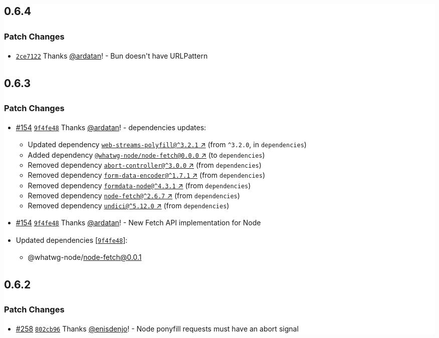 ## 0.6.4

### Patch Changes

- [`2ce7122`](https://github.com/ardatan/whatwg-node/commit/2ce71227f0cc86644998cad70405048d79c1b104)
  Thanks [@ardatan](https://github.com/ardatan)! - Bun doesn't have URLPattern

## 0.6.3

### Patch Changes

- [#154](https://github.com/ardatan/whatwg-node/pull/154)
  [`9f4fe48`](https://github.com/ardatan/whatwg-node/commit/9f4fe489ff1d08d873a2dd26c02abc54da08dc48)
  Thanks [@ardatan](https://github.com/ardatan)! - dependencies updates:

  - Updated dependency
    [`web-streams-polyfill@^3.2.1` ↗︎](https://www.npmjs.com/package/web-streams-polyfill/v/3.2.1)
    (from `^3.2.0`, in `dependencies`)
  - Added dependency
    [`@whatwg-node/node-fetch@0.0.0` ↗︎](https://www.npmjs.com/package/@whatwg-node/node-fetch/v/0.0.0)
    (to `dependencies`)
  - Removed dependency
    [`abort-controller@^3.0.0` ↗︎](https://www.npmjs.com/package/abort-controller/v/3.0.0) (from
    `dependencies`)
  - Removed dependency
    [`form-data-encoder@^1.7.1` ↗︎](https://www.npmjs.com/package/form-data-encoder/v/1.7.1) (from
    `dependencies`)
  - Removed dependency
    [`formdata-node@^4.3.1` ↗︎](https://www.npmjs.com/package/formdata-node/v/4.3.1) (from
    `dependencies`)
  - Removed dependency [`node-fetch@^2.6.7` ↗︎](https://www.npmjs.com/package/node-fetch/v/2.6.7)
    (from `dependencies`)
  - Removed dependency [`undici@^5.12.0` ↗︎](https://www.npmjs.com/package/undici/v/5.12.0) (from
    `dependencies`)

- [#154](https://github.com/ardatan/whatwg-node/pull/154)
  [`9f4fe48`](https://github.com/ardatan/whatwg-node/commit/9f4fe489ff1d08d873a2dd26c02abc54da08dc48)
  Thanks [@ardatan](https://github.com/ardatan)! - New Fetch API implementation for Node

- Updated dependencies
  [[`9f4fe48`](https://github.com/ardatan/whatwg-node/commit/9f4fe489ff1d08d873a2dd26c02abc54da08dc48)]:
  - @whatwg-node/node-fetch@0.0.1

## 0.6.2

### Patch Changes

- [#258](https://github.com/ardatan/whatwg-node/pull/258)
  [`802cb96`](https://github.com/ardatan/whatwg-node/commit/802cb9636eddd8e819b80604fc26d40aac92c828)
  Thanks [@enisdenjo](https://github.com/enisdenjo)! - Node ponyfill requests must have an abort
  signal
